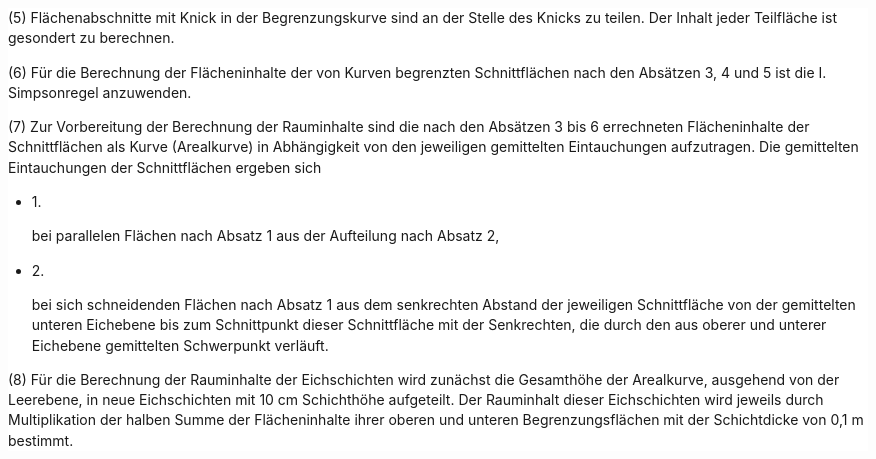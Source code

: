 </div>

<div class="jurAbsatz">

(5) Flächenabschnitte mit Knick in der Begrenzungskurve sind an der
Stelle des Knicks zu teilen. Der Inhalt jeder Teilfläche ist gesondert
zu berechnen.

</div>

<div class="jurAbsatz">

(6) Für die Berechnung der Flächeninhalte der von Kurven begrenzten
Schnittflächen nach den Absätzen 3, 4 und 5 ist die I. Simpsonregel
anzuwenden.

</div>

<div class="jurAbsatz">

(7) Zur Vorbereitung der Berechnung der Rauminhalte sind die nach den
Absätzen 3 bis 6 errechneten Flächeninhalte der Schnittflächen als Kurve
(Arealkurve) in Abhängigkeit von den jeweiligen gemittelten
Eintauchungen aufzutragen. Die gemittelten Eintauchungen der
Schnittflächen ergeben sich

  - 1\.
    
    <div>
    
    bei parallelen Flächen nach Absatz 1 aus der Aufteilung nach Absatz
    2,
    
    </div>

  - 2\.
    
    <div>
    
    bei sich schneidenden Flächen nach Absatz 1 aus dem senkrechten
    Abstand der jeweiligen Schnittfläche von der gemittelten unteren
    Eichebene bis zum Schnittpunkt dieser Schnittfläche mit der
    Senkrechten, die durch den aus oberer und unterer Eichebene
    gemittelten Schwerpunkt verläuft.
    
    </div>

</div>

<div class="jurAbsatz">

(8) Für die Berechnung der Rauminhalte der Eichschichten wird zunächst
die Gesamthöhe der Arealkurve, ausgehend von der Leerebene, in neue
Eichschichten mit 10 cm Schichthöhe aufgeteilt. Der Rauminhalt dieser
Eichschichten wird jeweils durch Multiplikation der halben Summe der
Flächeninhalte ihrer oberen und unteren Begrenzungsflächen mit der
Schichtdicke von 0,1 m bestimmt.

</div>

<div class="jurAbsatz">
